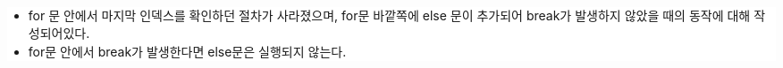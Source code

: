 * for 문 안에서 마지막 인덱스를 확인하던 절차가 사라졌으며, for문 바깥쪽에 else 문이 추가되어 break가 발생하지 않았을 때의 동작에 대해 작성되어있다.
* for문 안에서 break가 발생한다면 else문은 실행되지 않는다.



